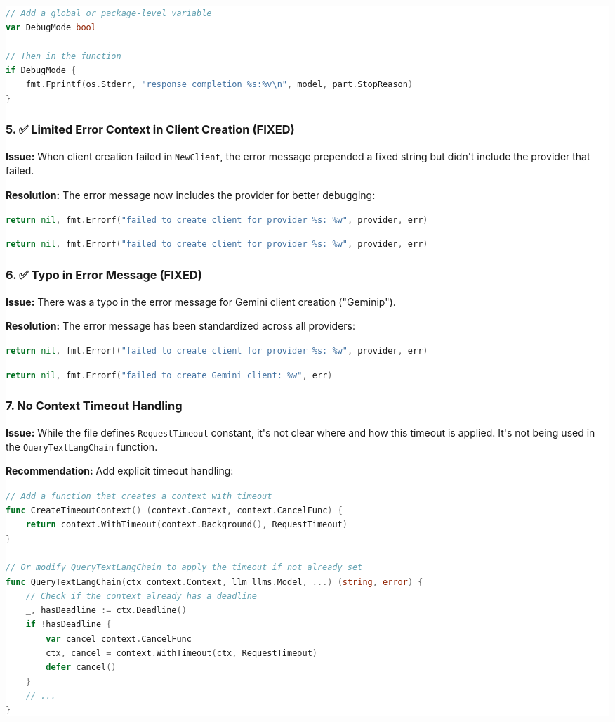 ```go
// Add a global or package-level variable
var DebugMode bool

// Then in the function
if DebugMode {
    fmt.Fprintf(os.Stderr, "response completion %s:%v\n", model, part.StopReason)
}
```

### 5. ✅ Limited Error Context in Client Creation (FIXED)

**Issue:** When client creation failed in `NewClient`, the error message prepended a fixed string but didn't include the provider that failed.

**Resolution:** The error message now includes the provider for better debugging:

```go
return nil, fmt.Errorf("failed to create client for provider %s: %w", provider, err)
```

```go
return nil, fmt.Errorf("failed to create client for provider %s: %w", provider, err)
```

### 6. ✅ Typo in Error Message (FIXED)

**Issue:** There was a typo in the error message for Gemini client creation ("Geminip").

**Resolution:** The error message has been standardized across all providers:

```go
return nil, fmt.Errorf("failed to create client for provider %s: %w", provider, err)
```

```go
return nil, fmt.Errorf("failed to create Gemini client: %w", err)
```

### 7. No Context Timeout Handling

**Issue:** While the file defines `RequestTimeout` constant, it's not clear where and how this timeout is applied. It's not being used in the `QueryTextLangChain` function.

**Recommendation:** Add explicit timeout handling:

```go
// Add a function that creates a context with timeout
func CreateTimeoutContext() (context.Context, context.CancelFunc) {
    return context.WithTimeout(context.Background(), RequestTimeout)
}

// Or modify QueryTextLangChain to apply the timeout if not already set
func QueryTextLangChain(ctx context.Context, llm llms.Model, ...) (string, error) {
    // Check if the context already has a deadline
    _, hasDeadline := ctx.Deadline()
    if !hasDeadline {
        var cancel context.CancelFunc
        ctx, cancel = context.WithTimeout(ctx, RequestTimeout)
        defer cancel()
    }
    // ...
}
```
